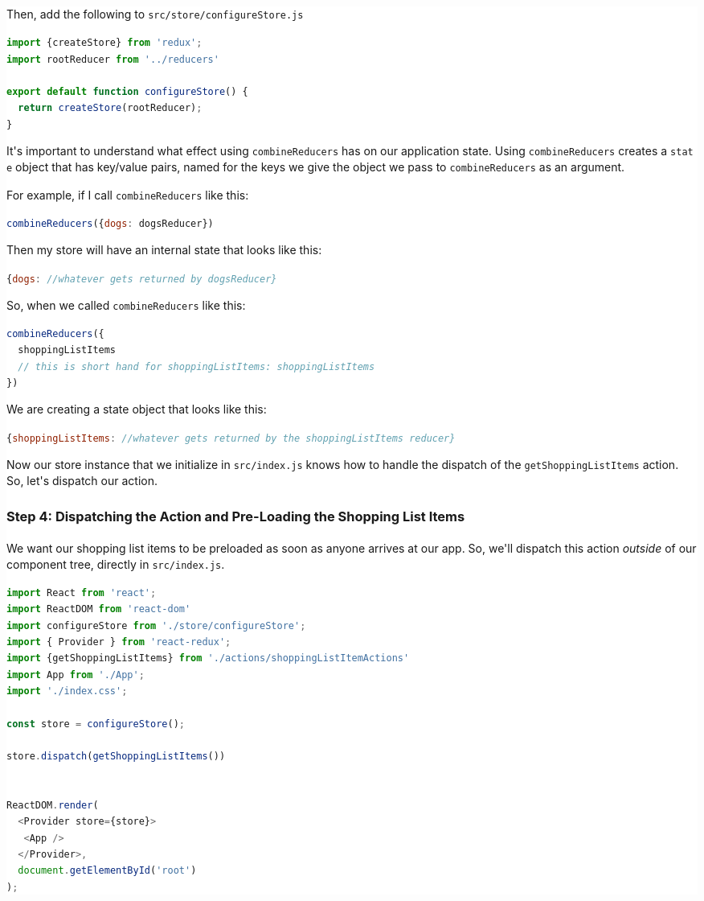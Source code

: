 Then, add the following to `src/store/configureStore.js`

```javascript
import {createStore} from 'redux';
import rootReducer from '../reducers'

export default function configureStore() {
  return createStore(rootReducer);
}
```

It's important to understand what effect using `combineReducers` has on our application state. Using `combineReducers` creates a `state` object that has key/value pairs, named for the keys we give the object we pass to `combineReducers` as an argument.

For example, if I call `combineReducers` like this:

```javascript
combineReducers({dogs: dogsReducer})
```

Then my store will have an internal state that looks like this:

```javascript
{dogs: //whatever gets returned by dogsReducer}
```

So, when we called `combineReducers` like this:

```javascript
combineReducers({
  shoppingListItems
  // this is short hand for shoppingListItems: shoppingListItems
})
```

We are creating a state object that looks like this:

```javascript
{shoppingListItems: //whatever gets returned by the shoppingListItems reducer}
```

Now our store instance that we initialize in `src/index.js` knows how to handle the dispatch of the `getShoppingListItems` action. So, let's dispatch our action.

### Step 4: Dispatching the Action and Pre-Loading the Shopping List Items

We want our shopping list items to be preloaded as soon as anyone arrives at our app. So, we'll dispatch this action *outside* of our component tree, directly in `src/index.js`.

```javascript
import React from 'react';
import ReactDOM from 'react-dom'
import configureStore from './store/configureStore';
import { Provider } from 'react-redux';
import {getShoppingListItems} from './actions/shoppingListItemActions'
import App from './App';
import './index.css';

const store = configureStore();

store.dispatch(getShoppingListItems())


ReactDOM.render(
  <Provider store={store}>
   <App />
  </Provider>,
  document.getElementById('root')
);
```